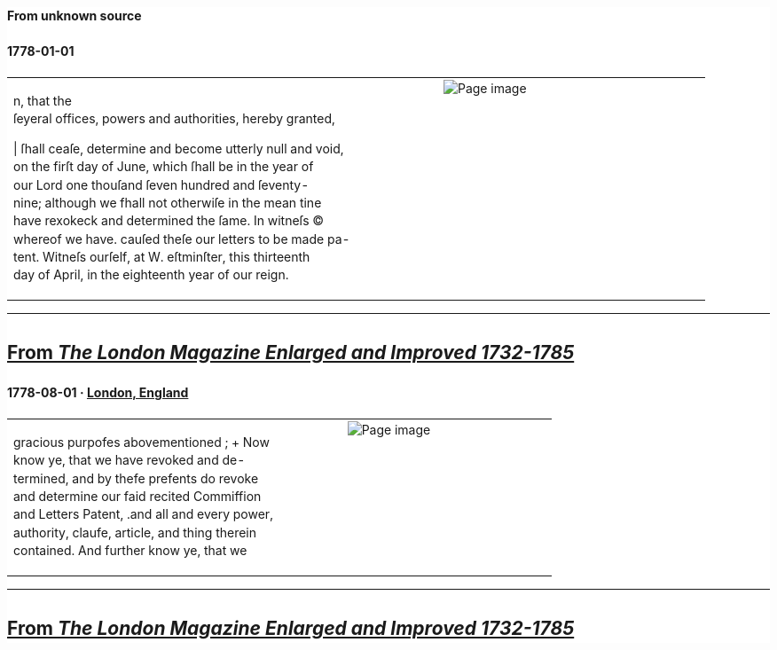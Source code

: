 #### From unknown source

#### 1778-01-01

<table style="width: 100%;"><tr><td style="width: 50%">

n, that the  
ſeyeral offices, powers and authorities, hereby granted,  
  
| ſhall ceaſe, determine and become utterly null and void,  
on the firſt day of June, which ſhall be in the year of  
our Lord one thouſand ſeven hundred and ſeventy-  
nine; although we fhall not otherwiſe in the mean tine  
have rexokeck and determined the ſame. In witneſs ©  
whereof we have. cauſed theſe our letters to be made pa-  
tent. Witneſs ourſelf, at W. eſtminſter, this thirteenth  
day of April, in the eighteenth year of our reign.
</td><td style="width: 50%; max-height: 75%; margin: auto; display: block;">
<img alt="Page image" src="https://iiif.archive.org/image/iiif/2/bim_eighteenth-century_collection-of-papers-tha_1778%2Fbim_eighteenth-century_collection-of-papers-tha_1778_jp2.zip%2Fbim_eighteenth-century_collection-of-papers-tha_1778_jp2%2Fbim_eighteenth-century_collection-of-papers-tha_1778_0021.jp2/pct:21.163012392755004,41.81180303220148,76.07244995233556,20.33579751910788/!600,600/0/default.jpg"/>
</td>
</tr></table>

---

## [From _The London Magazine Enlarged and Improved 1732-1785_](https://archive.org/details/sim_london-magazine-enlarged-and-improved_1778-08_47/page/n30/mode/1up?view=theater)

#### 1778-08-01 &middot; [London, England](http://dbpedia.org/resource/London)

<table style="width: 100%;"><tr><td style="width: 50%">

  
  
gracious purpofes abovementioned ; + Now  
know ye, that we have revoked and de-  
termined, and by thefe prefents do revoke  
and determine our faid recited Commiffion  
and Letters Patent, .and all and every power,  
authority, claufe, article, and thing therein  
contained. And further know ye, that we
</td><td style="width: 50%; max-height: 75%; margin: auto; display: block;">
<img alt="Page image" src="https://iiif.archive.org/image/iiif/2/sim_london-magazine-enlarged-and-improved_1778-08_47%2Fsim_london-magazine-enlarged-and-improved_1778-08_47_jp2.zip%2Fsim_london-magazine-enlarged-and-improved_1778-08_47_jp2%2Fsim_london-magazine-enlarged-and-improved_1778-08_47_0030.jp2/pct:40.91748768472906,68.88426888426888,39.008620689655174,8.61053361053361/600,/0/default.jpg"/>
</td>
</tr></table>

---

## [From _The London Magazine Enlarged and Improved 1732-1785_](https://archive.org/details/sim_london-magazine-enlarged-and-improved_1778-08_47/page/n32/mode/1up?view=theater)
